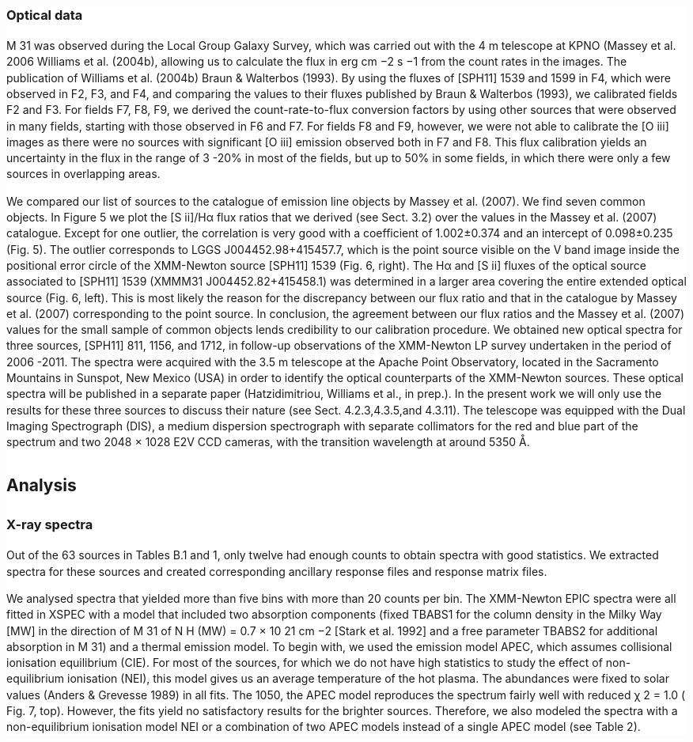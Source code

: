 ### Optical data

M 31 was observed during the Local Group Galaxy Survey, which was carried out with the 4 m telescope at KPNO (Massey et al. 2006 Williams et al. (2004b), allowing us to calculate the flux in erg cm −2 s −1 from the count rates in the images. The publication of Williams et al. (2004b) Braun & Walterbos (1993). By using the fluxes of [SPH11] 1539 and 1599 in F4, which were observed in F2, F3, and F4, and comparing the values to their fluxes published by Braun & Walterbos (1993), we calibrated fields F2 and F3. For fields F7, F8, F9, we derived the count-rate-to-flux conversion factors by using other sources that were observed in many fields, starting with those observed in F6 and F7. For fields F8 and F9, however, we were not able to calibrate the [O iii] images as there were no sources with significant [O iii] emission observed both in F7 and F8. This flux calibration yields an uncertainty in the flux in the range of 3 -20% in most of the fields, but up to 50% in some fields, in which there were only a few sources in overlapping areas.

We compared our list of sources to the catalogue of emission line objects by Massey et al. (2007). We find seven common objects. In Figure 5 we plot the [S ii]/Hα flux ratios that we derived (see Sect. 3.2) over the values in the Massey et al. (2007) catalogue. Except for one outlier, the correlation is very good with a coefficient of 1.002±0.374 and an intercept of 0.098±0.235 (Fig. 5). The outlier corresponds to LGGS J004452.98+415457.7, which is the point source visible on the V band image inside the positional error circle of the XMM-Newton source [SPH11] 1539 (Fig. 6, right). The Hα and [S ii] fluxes of the optical source associated to [SPH11] 1539 (XMMM31 J004452.82+415458.1) was determined in a larger area covering the entire extended optical source (Fig. 6, left). This is most likely the reason for the discrepancy between our flux ratio and that in the catalogue by Massey et al. (2007) corresponding to the point source. In conclusion, the agreement between our flux ratios and the Massey et al. (2007) values for the small sample of common objects lends credibility to our calibration procedure. We obtained new optical spectra for three sources, [SPH11] 811, 1156, and 1712, in follow-up observations of the XMM-Newton LP survey undertaken in the period of 2006 -2011. The spectra were acquired with the 3.5 m telescope at the Apache Point Observatory, located in the Sacramento Mountains in Sunspot, New Mexico (USA) in order to identify the optical counterparts of the XMM-Newton sources. These optical spectra will be published in a separate paper (Hatzidimitriou, Williams et al., in prep.). In the present work we will only use the results for these three sources to discuss their nature (see Sect. 4.2.3,4.3.5,and 4.3.11). The telescope was equipped with the Dual Imaging Spectrograph (DIS), a medium dispersion spectrograph with separate collimators for the red and blue part of the spectrum and two 2048 × 1028 E2V CCD cameras, with the transition wavelength at around 5350 Å.


## Analysis


### X-ray spectra

Out of the 63 sources in Tables B.1 and 1, only twelve had enough counts to obtain spectra with good statistics. We extracted spectra for these sources and created corresponding ancillary response files and response matrix files.

We analysed spectra that yielded more than five bins with more than 20 counts per bin. The XMM-Newton EPIC spectra were all fitted in XSPEC with a model that included two absorption components (fixed TBABS1 for the column density in the Milky Way [MW] in the direction of M 31 of N H (MW) = 0.7 × 10 21 cm −2 [Stark et al. 1992] and a free parameter TBABS2 for additional absorption in M 31) and a thermal emission model. To begin with, we used the emission model APEC, which assumes collisional ionisation equilibrium (CIE). For most of the sources, for which we do not have high statistics to study the effect of non-equilibrium ionisation (NEI), this model gives us an average temperature of the hot plasma. The abundances were fixed to solar values (Anders & Grevesse 1989) in all fits. The 1050, the APEC model reproduces the spectrum fairly well with reduced χ 2 = 1.0 ( Fig. 7, top). However, the fits yield no satisfactory results for the brighter sources. Therefore, we also modeled the spectra with a non-equilibrium ionisation model NEI or a combination of two APEC models instead of a single APEC model (see Table 2).
